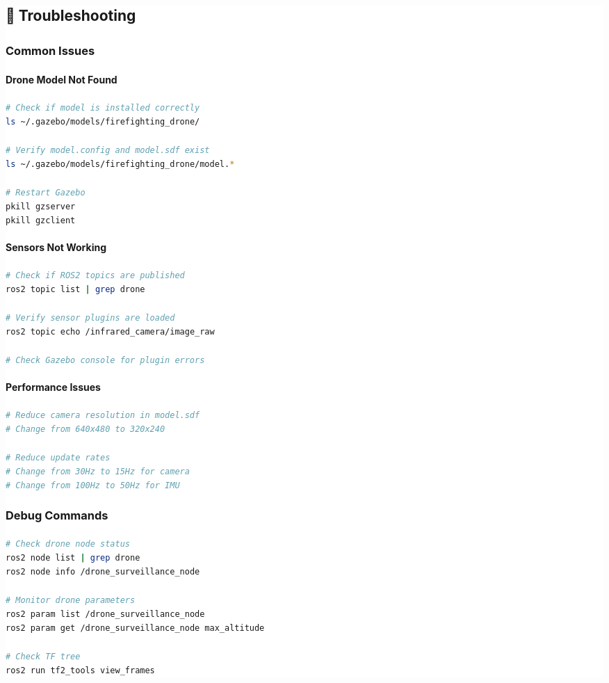 ## 🐛 Troubleshooting

### **Common Issues**

#### **Drone Model Not Found**
```bash
# Check if model is installed correctly
ls ~/.gazebo/models/firefighting_drone/

# Verify model.config and model.sdf exist
ls ~/.gazebo/models/firefighting_drone/model.*

# Restart Gazebo
pkill gzserver
pkill gzclient
```

#### **Sensors Not Working**
```bash
# Check if ROS2 topics are published
ros2 topic list | grep drone

# Verify sensor plugins are loaded
ros2 topic echo /infrared_camera/image_raw

# Check Gazebo console for plugin errors
```

#### **Performance Issues**
```bash
# Reduce camera resolution in model.sdf
# Change from 640x480 to 320x240

# Reduce update rates
# Change from 30Hz to 15Hz for camera
# Change from 100Hz to 50Hz for IMU
```

### **Debug Commands**
```bash
# Check drone node status
ros2 node list | grep drone
ros2 node info /drone_surveillance_node

# Monitor drone parameters
ros2 param list /drone_surveillance_node
ros2 param get /drone_surveillance_node max_altitude

# Check TF tree
ros2 run tf2_tools view_frames
```
